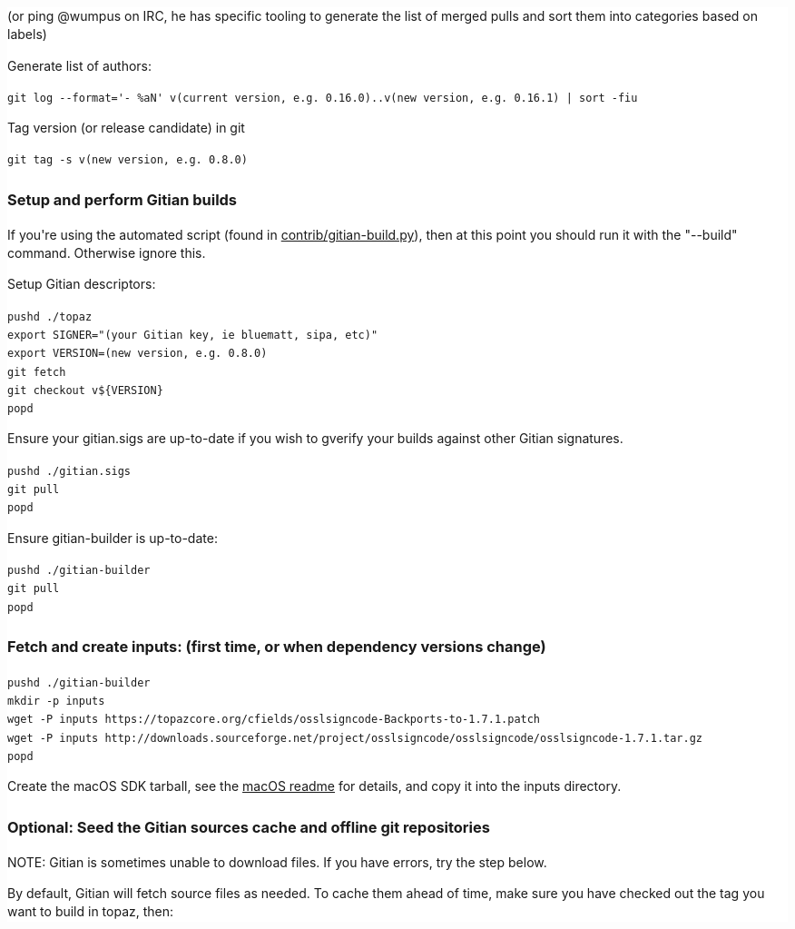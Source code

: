 (or ping @wumpus on IRC, he has specific tooling to generate the list of merged pulls
and sort them into categories based on labels)

Generate list of authors:

    git log --format='- %aN' v(current version, e.g. 0.16.0)..v(new version, e.g. 0.16.1) | sort -fiu

Tag version (or release candidate) in git

    git tag -s v(new version, e.g. 0.8.0)

### Setup and perform Gitian builds

If you're using the automated script (found in [contrib/gitian-build.py](/contrib/gitian-build.py)), then at this point you should run it with the "--build" command. Otherwise ignore this.

Setup Gitian descriptors:

    pushd ./topaz
    export SIGNER="(your Gitian key, ie bluematt, sipa, etc)"
    export VERSION=(new version, e.g. 0.8.0)
    git fetch
    git checkout v${VERSION}
    popd

Ensure your gitian.sigs are up-to-date if you wish to gverify your builds against other Gitian signatures.

    pushd ./gitian.sigs
    git pull
    popd

Ensure gitian-builder is up-to-date:

    pushd ./gitian-builder
    git pull
    popd

### Fetch and create inputs: (first time, or when dependency versions change)

    pushd ./gitian-builder
    mkdir -p inputs
    wget -P inputs https://topazcore.org/cfields/osslsigncode-Backports-to-1.7.1.patch
    wget -P inputs http://downloads.sourceforge.net/project/osslsigncode/osslsigncode/osslsigncode-1.7.1.tar.gz
    popd

Create the macOS SDK tarball, see the [macOS readme](README_osx.md) for details, and copy it into the inputs directory.

### Optional: Seed the Gitian sources cache and offline git repositories

NOTE: Gitian is sometimes unable to download files. If you have errors, try the step below.

By default, Gitian will fetch source files as needed. To cache them ahead of time, make sure you have checked out the tag you want to build in topaz, then:
